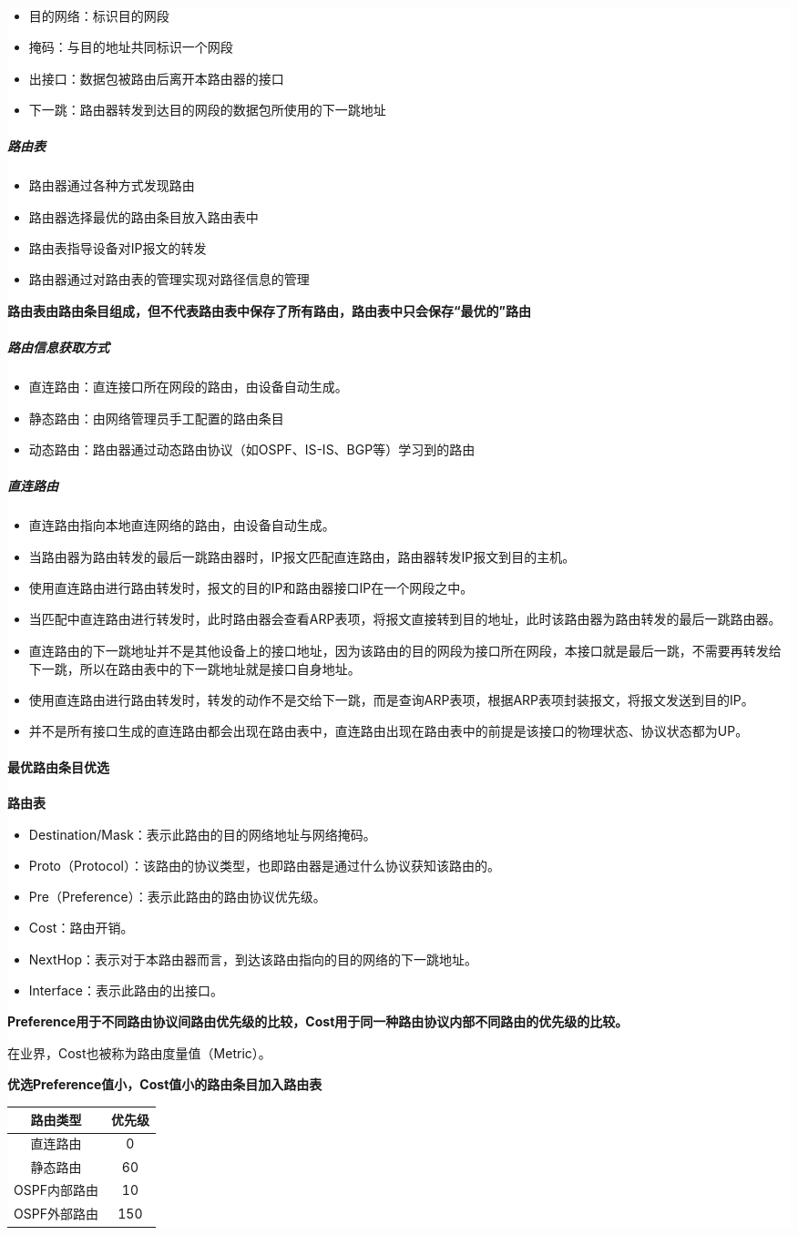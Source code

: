 - 目的网络：标识目的网段

- 掩码：与目的地址共同标识一个网段

- 出接口：数据包被路由后离开本路由器的接口

- 下一跳：路由器转发到达目的网段的数据包所使用的下一跳地址

##### 路由表

- 路由器通过各种方式发现路由

- 路由器选择最优的路由条目放入路由表中

- 路由表指导设备对IP报文的转发

- 路由器通过对路由表的管理实现对路径信息的管理

**路由表由路由条目组成，但不代表路由表中保存了所有路由，路由表中只会保存“最优的”路由**

##### 路由信息获取方式

- 直连路由：直连接口所在网段的路由，由设备自动生成。

- 静态路由：由网络管理员手工配置的路由条目

- 动态路由：路由器通过动态路由协议（如OSPF、IS-IS、BGP等）学习到的路由

##### 直连路由

- 直连路由指向本地直连网络的路由，由设备自动生成。

- 当路由器为路由转发的最后一跳路由器时，IP报文匹配直连路由，路由器转发IP报文到目的主机。

- 使用直连路由进行路由转发时，报文的目的IP和路由器接口IP在一个网段之中。
- 当匹配中直连路由进行转发时，此时路由器会查看ARP表项，将报文直接转到目的地址，此时该路由器为路由转发的最后一跳路由器。
- 直连路由的下一跳地址并不是其他设备上的接口地址，因为该路由的目的网段为接口所在网段，本接口就是最后一跳，不需要再转发给下一跳，所以在路由表中的下一跳地址就是接口自身地址。
- 使用直连路由进行路由转发时，转发的动作不是交给下一跳，而是查询ARP表项，根据ARP表项封装报文，将报文发送到目的IP。
- 并不是所有接口生成的直连路由都会出现在路由表中，直连路由出现在路由表中的前提是该接口的物理状态、协议状态都为UP。

#### 最优路由条目优选

**路由表**

- Destination/Mask：表示此路由的目的网络地址与网络掩码。

- Proto（Protocol）：该路由的协议类型，也即路由器是通过什么协议获知该路由的。

- Pre（Preference）：表示此路由的路由协议优先级。

- Cost：路由开销。

- NextHop：表示对于本路由器而言，到达该路由指向的目的网络的下一跳地址。

- Interface：表示此路由的出接口。

**Preference用于不同路由协议间路由优先级的比较，Cost用于同一种路由协议内部不同路由的优先级的比较。**

在业界，Cost也被称为路由度量值（Metric）。

**优选Preference值小，Cost值小的路由条目加入路由表**

|   路由类型   | 优先级 |
| :----------: | :----: |
|   直连路由   |   0    |
|   静态路由   |   60   |
| OSPF内部路由 |   10   |
| OSPF外部路由 |  150   |
